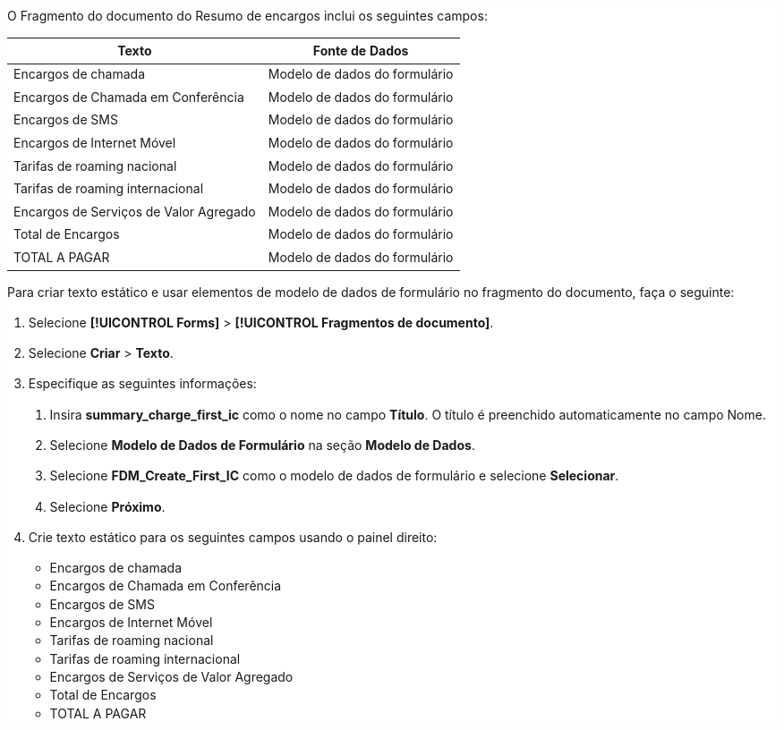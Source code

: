 O Fragmento do documento do Resumo de encargos inclui os seguintes campos:

| Texto | Fonte de Dados |
|---|---|
| Encargos de chamada | Modelo de dados do formulário |
| Encargos de Chamada em Conferência | Modelo de dados do formulário |
| Encargos de SMS | Modelo de dados do formulário |
| Encargos de Internet Móvel | Modelo de dados do formulário |
| Tarifas de roaming nacional | Modelo de dados do formulário |
| Tarifas de roaming internacional | Modelo de dados do formulário |
| Encargos de Serviços de Valor Agregado | Modelo de dados do formulário |
| Total de Encargos | Modelo de dados do formulário |
| TOTAL A PAGAR | Modelo de dados do formulário |

Para criar texto estático e usar elementos de modelo de dados de formulário no fragmento do documento, faça o seguinte:

1. Selecione **[!UICONTROL Forms]** > **[!UICONTROL Fragmentos de documento]**.
1. Selecione **Criar** > **Texto**.
1. Especifique as seguintes informações:

   1. Insira **summary_charge_first_ic** como o nome no campo **Título**. O título é preenchido automaticamente no campo Nome.

   1. Selecione **Modelo de Dados de Formulário** na seção **Modelo de Dados**.

   1. Selecione **FDM_Create_First_IC** como o modelo de dados de formulário e selecione **Selecionar**.

   1. Selecione **Próximo**.

1. Crie texto estático para os seguintes campos usando o painel direito:

   * Encargos de chamada
   * Encargos de Chamada em Conferência
   * Encargos de SMS
   * Encargos de Internet Móvel
   * Tarifas de roaming nacional
   * Tarifas de roaming internacional
   * Encargos de Serviços de Valor Agregado
   * Total de Encargos
   * TOTAL A PAGAR
